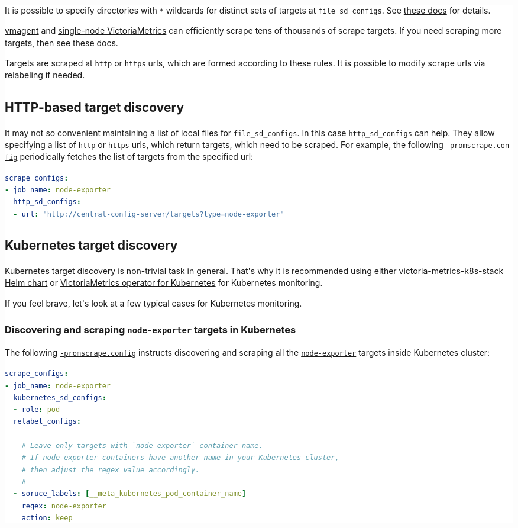 It is possible to specify directories with `*` wildcards for distinct sets of targets at `file_sd_configs`.
See [these docs](https://docs.victoriametrics.com/sd_configs/#file_sd_configs) for details.

[vmagent](https://docs.victoriametrics.com/vmagent/) and [single-node VictoriaMetrics](https://docs.victoriametrics.com/)
can efficiently scrape tens of thousands of scrape targets. If you need scraping more targets,
then see [these docs](https://docs.victoriametrics.com/vmagent/#scraping-big-number-of-targets).

Targets are scraped at `http` or `https` urls, which are formed according to [these rules](https://docs.victoriametrics.com/relabeling/#how-to-modify-scrape-urls-in-targets).
It is possible to modify scrape urls via [relabeling](https://docs.victoriametrics.com/relabeling/) if needed.


## HTTP-based target discovery

It may not so convenient maintaining a list of local files for [`file_sd_configs`](https://docs.victoriametrics.com/sd_configs/#file_sd_configs).
In this case [`http_sd_configs`](https://docs.victoriametrics.com/sd_configs/#http_sd_configs) can help.
They allow specifying a list of `http` or `https` urls, which return targets, which need to be scraped.
For example, the following [`-promscrape.config`](https://docs.victoriametrics.com/#how-to-scrape-prometheus-exporters-such-as-node-exporter)
periodically fetches the list of targets from the specified url:

```yaml
scrape_configs:
- job_name: node-exporter
  http_sd_configs:
  - url: "http://central-config-server/targets?type=node-exporter"
```

## Kubernetes target discovery

Kubernetes target discovery is non-trivial task in general. That's why it is recommended using
either [victoria-metrics-k8s-stack Helm chart](https://github.com/VictoriaMetrics/helm-charts/tree/master/charts/victoria-metrics-k8s-stack)
or [VictoriaMetrics operator for Kubernetes](https://github.com/VictoriaMetrics/operator)
for Kubernetes monitoring.

If you feel brave, let's look at a few typical cases for Kubernetes monitoring.

### Discovering and scraping `node-exporter` targets in Kubernetes

The following [`-promscrape.config`](https://docs.victoriametrics.com/#how-to-scrape-prometheus-exporters-such-as-node-exporter)
instructs discovering and scraping all the [`node-exporter`](https://github.com/prometheus/node_exporter) targets inside Kubernetes cluster:

```yaml
scrape_configs:
- job_name: node-exporter
  kubernetes_sd_configs:
  - role: pod
  relabel_configs:

    # Leave only targets with `node-exporter` container name.
    # If node-exporter containers have another name in your Kubernetes cluster,
    # then adjust the regex value accordingly.
    #
  - soruce_labels: [__meta_kubernetes_pod_container_name]
    regex: node-exporter
    action: keep

```